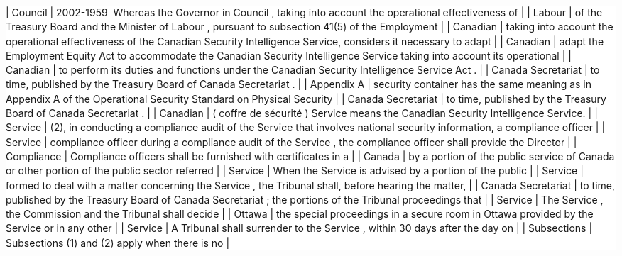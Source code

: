 | Council            | 2002-1959  Whereas the Governor in  Council , taking into account the operational effectiveness of                               |
| Labour             | of the Treasury Board and the Minister of Labour , pursuant to subsection 41(5) of the Employment                                |
| Canadian           | taking into account the operational effectiveness of the Canadian Security Intelligence Service, considers it necessary to adapt |
| Canadian           | adapt the Employment Equity Act to accommodate the Canadian Security Intelligence Service taking into account its operational    |
| Canadian           | to perform its duties and functions under the Canadian  Security Intelligence Service Act .                                      |
| Canada Secretariat | to time, published by the Treasury Board of Canada Secretariat .                                                                 |
| Appendix A         | security container has the same meaning as in Appendix A of the Operational Security Standard on Physical Security               |
| Canada Secretariat | to time, published by the Treasury Board of Canada Secretariat .                                                                 |
| Canadian           | ( coffre de sécurité ) Service  means the  Canadian  Security Intelligence Service.                                              |
| Service            | (2), in conducting a compliance audit of the Service that involves national security information, a compliance officer           |
| Service            | compliance officer during a compliance audit of the Service , the compliance officer shall provide the Director                  |
| Compliance         | Compliance officers shall be furnished with certificates in a                                                                    |
| Canada             | by a portion of the public service of Canada or other portion of the public sector referred                                      |
| Service            | When the  Service is advised by a portion of the public                                                                          |
| Service            | formed to deal with a matter concerning the Service , the Tribunal shall, before hearing the matter,                             |
| Canada Secretariat | to time, published by the Treasury Board of Canada Secretariat ; the portions of the Tribunal proceedings that                   |
| Service            | The  Service , the Commission and the Tribunal shall decide                                                                      |
| Ottawa             | the special proceedings in a secure room in Ottawa provided by the Service or in any other                                       |
| Service            | A Tribunal shall surrender to the  Service , within 30 days after the day on                                                     |
| Subsections        | Subsections (1) and (2) apply when there is no                                                                                   |



